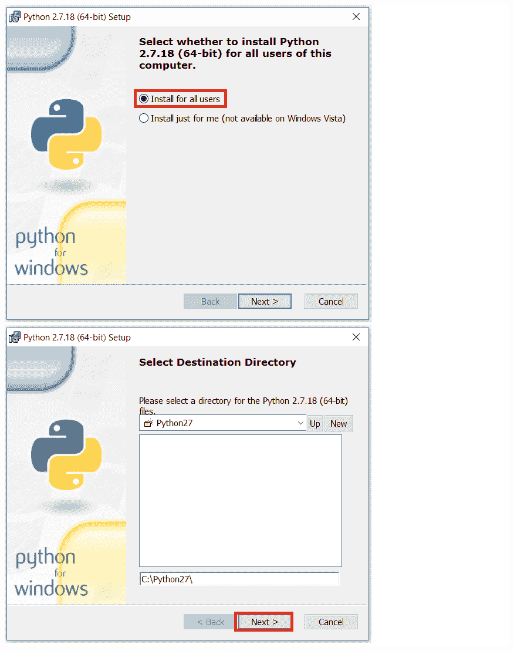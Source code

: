 ![Python Installer](img/a88d9ffb4307d9fd36317c0cddd4457e.png)
![Python Installer](img/a9c8c4182612afa37813e8652215b096.png)
